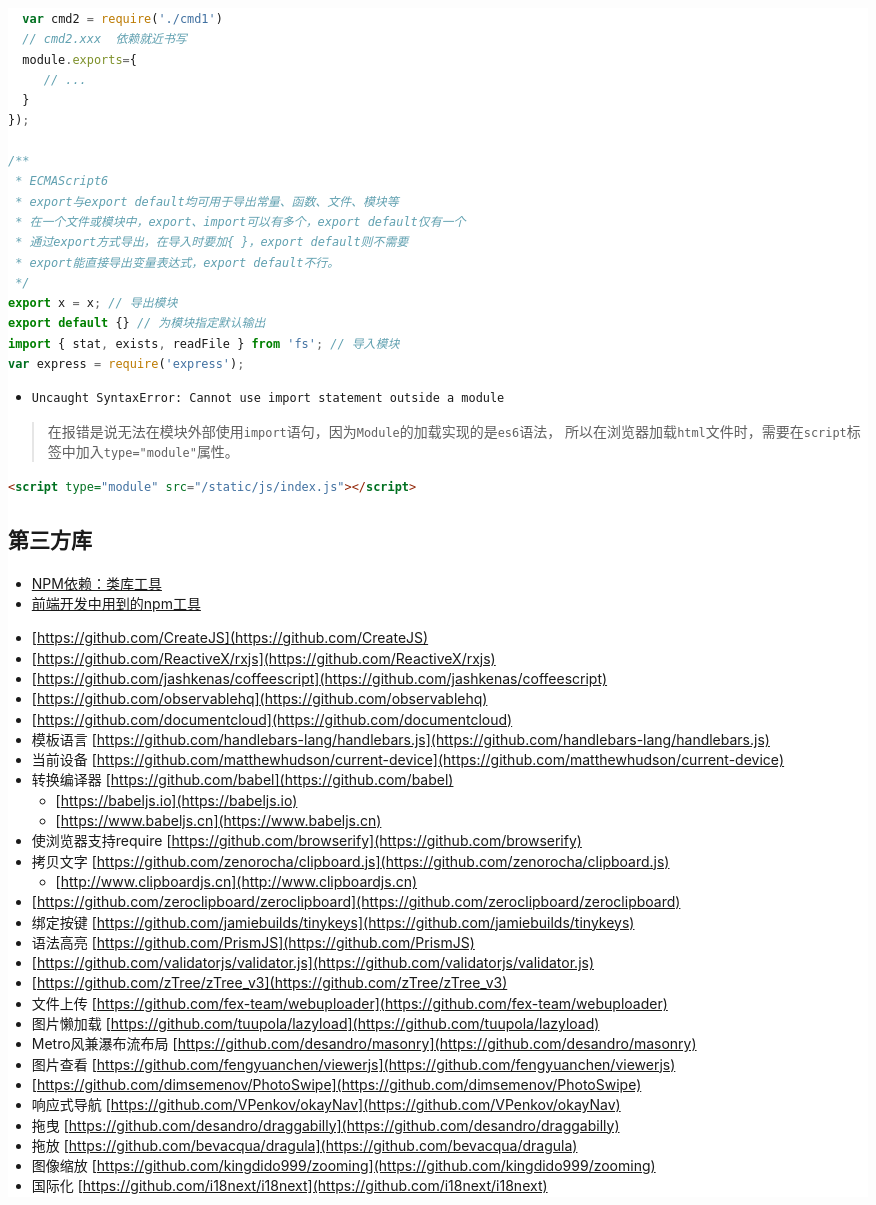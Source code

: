 ```js
  var cmd2 = require('./cmd1')
  // cmd2.xxx  依赖就近书写
  module.exports={
     // ...
  }
});

/**
 * ECMAScript6
 * export与export default均可用于导出常量、函数、文件、模块等
 * 在一个文件或模块中，export、import可以有多个，export default仅有一个
 * 通过export方式导出，在导入时要加{ }，export default则不需要
 * export能直接导出变量表达式，export default不行。
 */
export x = x; // 导出模块
export default {} // 为模块指定默认输出
import { stat, exists, readFile } from 'fs'; // 导入模块
var express = require('express');
```

- `Uncaught SyntaxError: Cannot use import statement outside a module`

> 在报错是说无法在模块外部使用`import`语句，因为`Module`的加载实现的是`es6`语法，
> 所以在浏览器加载`html`文件时，需要在`script`标签中加入`type="module"`属性。

```html
<script type="module" src="/static/js/index.js"></script>
```



## 第三方库

+ [NPM依赖：类库工具](https://www.jianshu.com/p/2a127cfba1cf)
+ [前端开发中用到的npm工具](https://segmentfault.com/a/1190000021865006)

* [https://github.com/CreateJS](https://github.com/CreateJS)
* [https://github.com/ReactiveX/rxjs](https://github.com/ReactiveX/rxjs)
* [https://github.com/jashkenas/coffeescript](https://github.com/jashkenas/coffeescript)
* [https://github.com/observablehq](https://github.com/observablehq)
* [https://github.com/documentcloud](https://github.com/documentcloud)
* 模板语言 [https://github.com/handlebars-lang/handlebars.js](https://github.com/handlebars-lang/handlebars.js)
* 当前设备 [https://github.com/matthewhudson/current-device](https://github.com/matthewhudson/current-device)
* 转换编译器 [https://github.com/babel](https://github.com/babel)
    * [https://babeljs.io](https://babeljs.io)
    * [https://www.babeljs.cn](https://www.babeljs.cn)
* 使浏览器支持require [https://github.com/browserify](https://github.com/browserify)
* 拷贝文字 [https://github.com/zenorocha/clipboard.js](https://github.com/zenorocha/clipboard.js)
    * [http://www.clipboardjs.cn](http://www.clipboardjs.cn)
* [https://github.com/zeroclipboard/zeroclipboard](https://github.com/zeroclipboard/zeroclipboard)
* 绑定按键 [https://github.com/jamiebuilds/tinykeys](https://github.com/jamiebuilds/tinykeys)
* 语法高亮 [https://github.com/PrismJS](https://github.com/PrismJS)
* [https://github.com/validatorjs/validator.js](https://github.com/validatorjs/validator.js)
* [https://github.com/zTree/zTree_v3](https://github.com/zTree/zTree_v3)
* 文件上传 [https://github.com/fex-team/webuploader](https://github.com/fex-team/webuploader)
* 图片懒加载 [https://github.com/tuupola/lazyload](https://github.com/tuupola/lazyload)
* Metro风兼瀑布流布局 [https://github.com/desandro/masonry](https://github.com/desandro/masonry)
* 图片查看 [https://github.com/fengyuanchen/viewerjs](https://github.com/fengyuanchen/viewerjs)
* [https://github.com/dimsemenov/PhotoSwipe](https://github.com/dimsemenov/PhotoSwipe)
* 响应式导航 [https://github.com/VPenkov/okayNav](https://github.com/VPenkov/okayNav)
* 拖曳 [https://github.com/desandro/draggabilly](https://github.com/desandro/draggabilly)
* 拖放 [https://github.com/bevacqua/dragula](https://github.com/bevacqua/dragula)
* 图像缩放 [https://github.com/kingdido999/zooming](https://github.com/kingdido999/zooming)
* 国际化 [https://github.com/i18next/i18next](https://github.com/i18next/i18next)